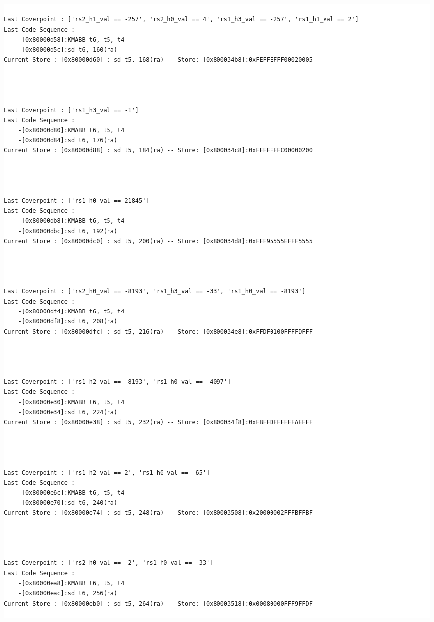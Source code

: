```

Last Coverpoint : ['rs2_h1_val == -257', 'rs2_h0_val == 4', 'rs1_h3_val == -257', 'rs1_h1_val == 2']
Last Code Sequence : 
	-[0x80000d58]:KMABB t6, t5, t4
	-[0x80000d5c]:sd t6, 160(ra)
Current Store : [0x80000d60] : sd t5, 168(ra) -- Store: [0x800034b8]:0xFEFFEFFF00020005




Last Coverpoint : ['rs1_h3_val == -1']
Last Code Sequence : 
	-[0x80000d80]:KMABB t6, t5, t4
	-[0x80000d84]:sd t6, 176(ra)
Current Store : [0x80000d88] : sd t5, 184(ra) -- Store: [0x800034c8]:0xFFFFFFFC00000200




Last Coverpoint : ['rs1_h0_val == 21845']
Last Code Sequence : 
	-[0x80000db8]:KMABB t6, t5, t4
	-[0x80000dbc]:sd t6, 192(ra)
Current Store : [0x80000dc0] : sd t5, 200(ra) -- Store: [0x800034d8]:0xFFF95555EFFF5555




Last Coverpoint : ['rs2_h0_val == -8193', 'rs1_h3_val == -33', 'rs1_h0_val == -8193']
Last Code Sequence : 
	-[0x80000df4]:KMABB t6, t5, t4
	-[0x80000df8]:sd t6, 208(ra)
Current Store : [0x80000dfc] : sd t5, 216(ra) -- Store: [0x800034e8]:0xFFDF0100FFFFDFFF




Last Coverpoint : ['rs1_h2_val == -8193', 'rs1_h0_val == -4097']
Last Code Sequence : 
	-[0x80000e30]:KMABB t6, t5, t4
	-[0x80000e34]:sd t6, 224(ra)
Current Store : [0x80000e38] : sd t5, 232(ra) -- Store: [0x800034f8]:0xFBFFDFFFFFFAEFFF




Last Coverpoint : ['rs1_h2_val == 2', 'rs1_h0_val == -65']
Last Code Sequence : 
	-[0x80000e6c]:KMABB t6, t5, t4
	-[0x80000e70]:sd t6, 240(ra)
Current Store : [0x80000e74] : sd t5, 248(ra) -- Store: [0x80003508]:0x20000002FFFBFFBF




Last Coverpoint : ['rs2_h0_val == -2', 'rs1_h0_val == -33']
Last Code Sequence : 
	-[0x80000ea8]:KMABB t6, t5, t4
	-[0x80000eac]:sd t6, 256(ra)
Current Store : [0x80000eb0] : sd t5, 264(ra) -- Store: [0x80003518]:0x00080000FFF9FFDF


```